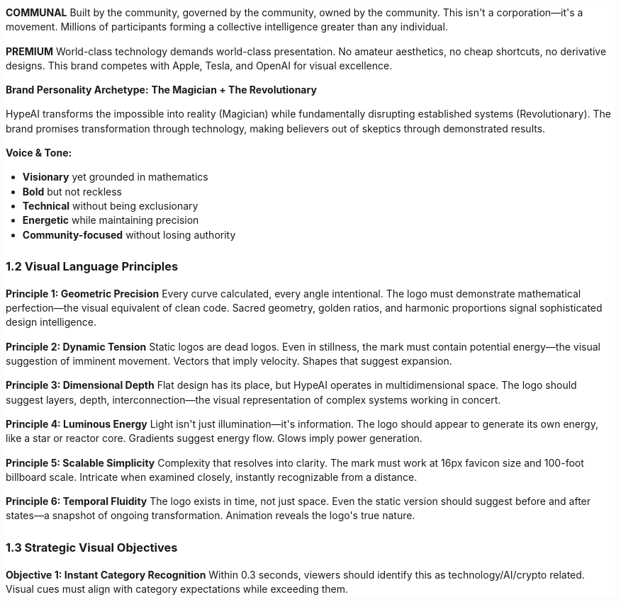 **COMMUNAL**
Built by the community, governed by the community, owned by the community. This isn't a corporation—it's a movement. Millions of participants forming a collective intelligence greater than any individual.

**PREMIUM**
World-class technology demands world-class presentation. No amateur aesthetics, no cheap shortcuts, no derivative designs. This brand competes with Apple, Tesla, and OpenAI for visual excellence.

**Brand Personality Archetype:**
**The Magician + The Revolutionary**

HypeAI transforms the impossible into reality (Magician) while fundamentally disrupting established systems (Revolutionary). The brand promises transformation through technology, making believers out of skeptics through demonstrated results.

**Voice & Tone:**

- **Visionary** yet grounded in mathematics
- **Bold** but not reckless
- **Technical** without being exclusionary
- **Energetic** while maintaining precision
- **Community-focused** without losing authority

### 1.2 Visual Language Principles

**Principle 1: Geometric Precision**
Every curve calculated, every angle intentional. The logo must demonstrate mathematical perfection—the visual equivalent of clean code. Sacred geometry, golden ratios, and harmonic proportions signal sophisticated design intelligence.

**Principle 2: Dynamic Tension**
Static logos are dead logos. Even in stillness, the mark must contain potential energy—the visual suggestion of imminent movement. Vectors that imply velocity. Shapes that suggest expansion.

**Principle 3: Dimensional Depth**
Flat design has its place, but HypeAI operates in multidimensional space. The logo should suggest layers, depth, interconnection—the visual representation of complex systems working in concert.

**Principle 4: Luminous Energy**
Light isn't just illumination—it's information. The logo should appear to generate its own energy, like a star or reactor core. Gradients suggest energy flow. Glows imply power generation.

**Principle 5: Scalable Simplicity**
Complexity that resolves into clarity. The mark must work at 16px favicon size and 100-foot billboard scale. Intricate when examined closely, instantly recognizable from a distance.

**Principle 6: Temporal Fluidity**
The logo exists in time, not just space. Even the static version should suggest before and after states—a snapshot of ongoing transformation. Animation reveals the logo's true nature.

### 1.3 Strategic Visual Objectives

**Objective 1: Instant Category Recognition**
Within 0.3 seconds, viewers should identify this as technology/AI/crypto related. Visual cues must align with category expectations while exceeding them.
